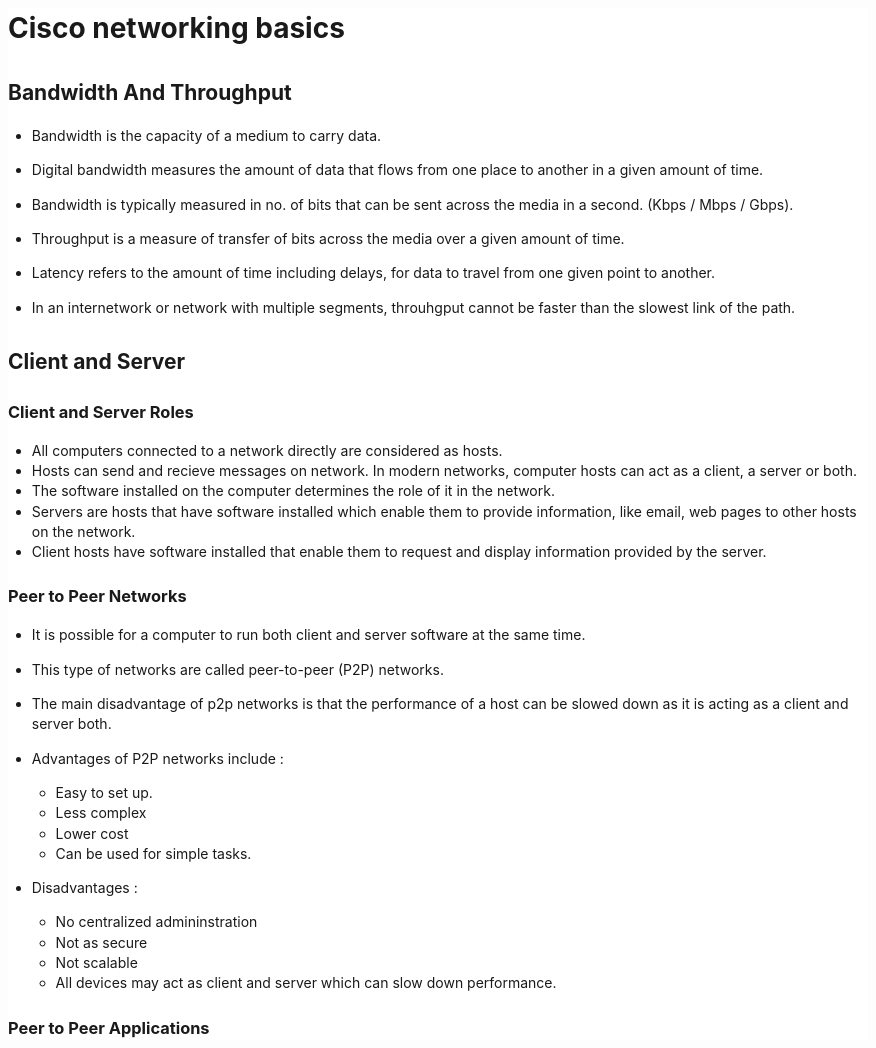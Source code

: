 # Cisco networking basics

## Bandwidth And Throughput

- Bandwidth is the capacity of a medium to carry data.
- Digital bandwidth measures the amount of data that flows from one place to another in a given amount of time.
- Bandwidth is typically measured in no. of bits that can be sent across the media in a second. (Kbps / Mbps / Gbps).

- Throughput is a measure of transfer of bits across the media over a given amount of time.
- Latency refers to the amount of time including delays, for data to travel from one given point to another.
- In an internetwork or network with multiple segments, throuhgput cannot be faster than the slowest link of the path.

## Client and Server

### Client and Server Roles

- All computers connected to a network directly are considered as hosts.
- Hosts can send and recieve messages on network. In modern networks, computer hosts can act as a client, a server or both.
- The software installed on the computer determines the role of it in the network.
- Servers are hosts that have software installed which enable them to provide information, like email, web pages to other hosts on the network.
- Client hosts have software installed that enable them to request and display information provided by the server.


### Peer to Peer Networks

- It is possible for a computer to run both client and server software at the same time.
- This type  of networks are called peer-to-peer (P2P) networks.
- The main disadvantage of p2p networks is that the performance of a host can be slowed down as it is acting as a client and server both.

- Advantages of P2P networks include : 
    - Easy to set up.
    - Less complex
    - Lower cost 
    - Can be used for simple tasks.

- Disadvantages : 

    - No centralized admininstration
    - Not as secure
    - Not scalable
    - All devices may act as client and server which can slow down performance.


### Peer to Peer Applications
